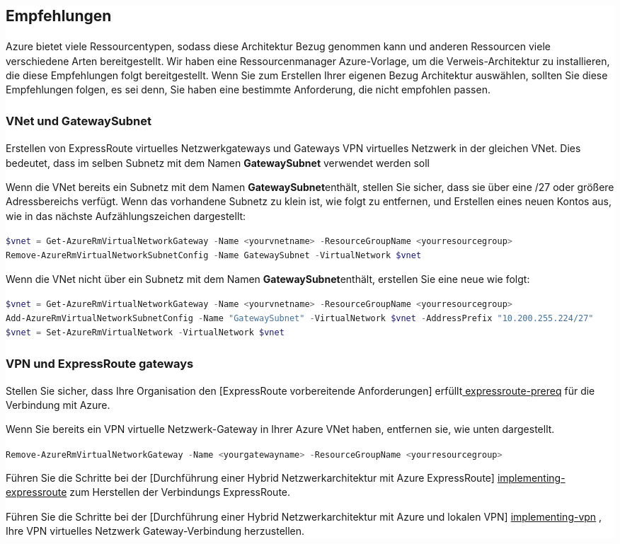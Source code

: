 ## <a name="recommendations"></a>Empfehlungen

Azure bietet viele Ressourcentypen, sodass diese Architektur Bezug genommen kann und anderen Ressourcen viele verschiedene Arten bereitgestellt. Wir haben eine Ressourcenmanager Azure-Vorlage, um die Verweis-Architektur zu installieren, die diese Empfehlungen folgt bereitgestellt. Wenn Sie zum Erstellen Ihrer eigenen Bezug Architektur auswählen, sollten Sie diese Empfehlungen folgen, es sei denn, Sie haben eine bestimmte Anforderung, die nicht empfohlen passen.

### <a name="vnet-and-gatewaysubnet"></a>VNet und GatewaySubnet

Erstellen von ExpressRoute virtuelles Netzwerkgateways und Gateways VPN virtuelles Netzwerk in der gleichen VNet. Dies bedeutet, dass im selben Subnetz mit dem Namen **GatewaySubnet** verwendet werden soll

Wenn die VNet bereits ein Subnetz mit dem Namen **GatewaySubnet**enthält, stellen Sie sicher, dass sie über eine /27 oder größere Adressbereichs verfügt. Wenn das vorhandene Subnetz zu klein ist, wie folgt zu entfernen, und Erstellen eines neuen Kontos aus, wie in das nächste Aufzählungszeichen dargestellt:

```powershell
$vnet = Get-AzureRmVirtualNetworkGateway -Name <yourvnetname> -ResourceGroupName <yourresourcegroup>
Remove-AzureRmVirtualNetworkSubnetConfig -Name GatewaySubnet -VirtualNetwork $vnet
```

Wenn die VNet nicht über ein Subnetz mit dem Namen **GatewaySubnet**enthält, erstellen Sie eine neue wie folgt:

```powershell
$vnet = Get-AzureRmVirtualNetworkGateway -Name <yourvnetname> -ResourceGroupName <yourresourcegroup>
Add-AzureRmVirtualNetworkSubnetConfig -Name "GatewaySubnet" -VirtualNetwork $vnet -AddressPrefix "10.200.255.224/27"
$vnet = Set-AzureRmVirtualNetwork -VirtualNetwork $vnet
```

### <a name="vpn-and-expressroute-gateways"></a>VPN und ExpressRoute gateways

Stellen Sie sicher, dass Ihre Organisation den [ExpressRoute vorbereitende Anforderungen] erfüllt[ expressroute-prereq] für die Verbindung mit Azure.

Wenn Sie bereits ein VPN virtuelle Netzwerk-Gateway in Ihrer Azure VNet haben, entfernen sie, wie unten dargestellt.

```powershell
Remove-AzureRmVirtualNetworkGateway -Name <yourgatewayname> -ResourceGroupName <yourresourcegroup>
```

Führen Sie die Schritte bei der [Durchführung einer Hybrid Netzwerkarchitektur mit Azure ExpressRoute] [ implementing-expressroute] zum Herstellen der Verbindungs ExpressRoute.

Führen Sie die Schritte bei der [Durchführung einer Hybrid Netzwerkarchitektur mit Azure und lokalen VPN] [ implementing-vpn] , Ihre VPN virtuelles Netzwerk Gateway-Verbindung herzustellen.


[resource-manager-overview]: ../azure-resource-manager/resource-group-overview.md
[vpn-appliance]: ../vpn-gateway/vpn-gateway-about-vpn-devices.md
[azure-vpn-gateway]: ../vpn-gateway/vpn-gateway-about-vpngateways.md
[connect-to-an-Azure-vnet]: https://technet.microsoft.com/library/dn786406.aspx
[azure-network-security-group]: ../virtual-network/virtual-networks-nsg.md
[getting-started-with-azure-security]: ./../security/azure-security-getting-started.md
[expressroute-prereq]: ../expressroute/expressroute-prerequisites.md
[implementing-expressroute]: ./guidance-hybrid-network-expressroute.md#implementing-this-architecture
[implementing-vpn]: ./guidance-hybrid-network-vpn.md#implementing-this-architecture
[guidance-expressroute]: ./guidance-hybrid-network-expressroute.md
[guidance-vpn]: ./guidance-hybrid-network-vpn.md
[best-practices-security]: ../best-practices-network-security.md
[solution-script]: https://github.com/mspnp/reference-architectures/tree/master/guidance-hybrid-network-vpn-er/Deploy-ReferenceArchitecture.ps1
[solution-script-bash]: https://github.com/mspnp/reference-architectures/tree/master/guidance-hybrid-network-vpn-er/deploy-reference-architecture.sh
[vnet-parameters]: https://github.com/mspnp/reference-architectures/tree/master/guidance-hybrid-network-vpn-er/parameters/virtualNetwork.parameters.json
[virtualnetworkgateway-vpn-parameters]: https://github.com/mspnp/reference-architectures/tree/master/guidance-hybrid-network-vpn-er/parameters/virtualNetworkGateway-vpn.parameters.json
[virtualnetworkgateway-expressroute-parameters]: https://github.com/mspnp/reference-architectures/tree/master/guidance-hybrid-network-vpn-er/parameters/virtualNetworkGateway-expressRoute.parameters.json
[er-circuit-parameters]: https://github.com/mspnp/reference-architectures/tree/master/guidance-hybrid-network-vpn-er/parameters/expressRouteCircuit.parameters.json
[azure-powershell-download]: https://azure.microsoft.com/documentation/articles/powershell-install-configure/
[naming conventions]: ./guidance-naming-conventions.md
[azure-cli]: https://azure.microsoft.com/documentation/articles/xplat-cli-install/
[visio-download]: http://download.microsoft.com/download/1/5/6/1569703C-0A82-4A9C-8334-F13D0DF2F472/RAs.vsdx
[0]: ./media/blueprints/hybrid-network-expressroute-vpn-failover.png "Architektur von einer hoch verfügbaren Hybrid Netzwerkarchitektur ExpressRoute und VPN-Gateway verwenden"
[ARM-Templates]: https://azure.microsoft.com/documentation/articles/resource-group-authoring-templates/